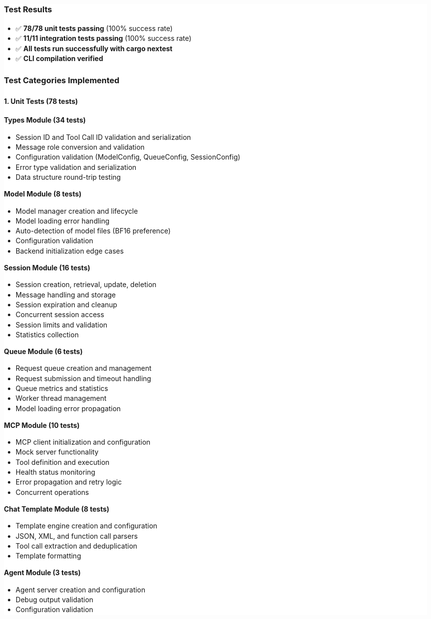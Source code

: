 ### Test Results
- ✅ **78/78 unit tests passing** (100% success rate)
- ✅ **11/11 integration tests passing** (100% success rate)
- ✅ **All tests run successfully with cargo nextest**
- ✅ **CLI compilation verified**

### Test Categories Implemented

#### 1. Unit Tests (78 tests)
**Types Module (34 tests)**
- Session ID and Tool Call ID validation and serialization
- Message role conversion and validation
- Configuration validation (ModelConfig, QueueConfig, SessionConfig)
- Error type validation and serialization
- Data structure round-trip testing

**Model Module (8 tests)**
- Model manager creation and lifecycle
- Model loading error handling
- Auto-detection of model files (BF16 preference)
- Configuration validation
- Backend initialization edge cases

**Session Module (16 tests)**
- Session creation, retrieval, update, deletion
- Message handling and storage
- Session expiration and cleanup
- Concurrent session access
- Session limits and validation
- Statistics collection

**Queue Module (6 tests)**
- Request queue creation and management
- Request submission and timeout handling
- Queue metrics and statistics
- Worker thread management
- Model loading error propagation

**MCP Module (10 tests)**
- MCP client initialization and configuration
- Mock server functionality
- Tool definition and execution
- Health status monitoring
- Error propagation and retry logic
- Concurrent operations

**Chat Template Module (8 tests)**
- Template engine creation and configuration
- JSON, XML, and function call parsers
- Tool call extraction and deduplication
- Template formatting

**Agent Module (3 tests)**
- Agent server creation and configuration
- Debug output validation
- Configuration validation
